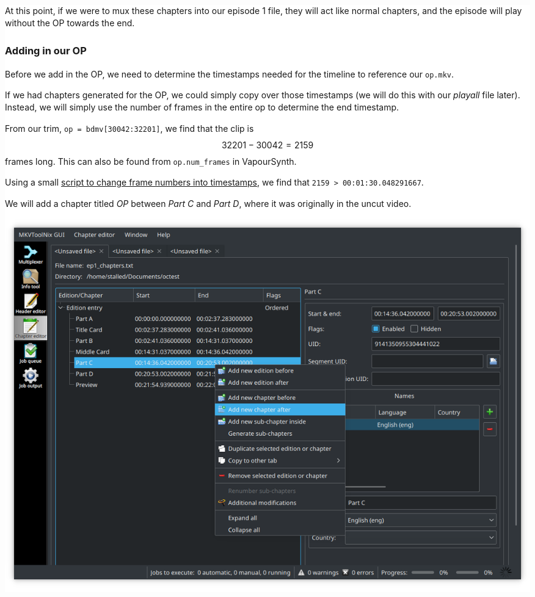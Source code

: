 At this point, if we were to mux these chapters into our episode 1 file,
they will act like normal chapters,
and the episode will play without the OP towards the end.


### Adding in our OP

Before we add in the OP,
we need to determine the timestamps needed for the timeline
to reference our `op.mkv`.

If we had chapters generated for the OP,
we could simply copy over those timestamps
(we will do this with our *playall* file later).
Instead, we will simply use the number of frames in the entire op
to determine the end timestamp.

From our trim, `op = bdmv[30042:32201]`,
we find that the clip is $$32201-30042=2159$$ frames long.
This can also be found from `op.num_frames` in VapourSynth.

Using a small [script to change frame numbers into timestamps][f2ts.py],
we find that `2159 > 00:01:30.048291667`.

We will add a chapter titled *OP* between *Part C* and *Part D*,
where it was originally in the uncut video.

![Right-click menu to add a chapter](images/mkv/add_chapter_after.png)


[toolnix]: https://mkvtoolnix.download/downloads.html
[tsMuxeR]: https://www.videohelp.com/software/tsMuxeR
[FFmpeg]: https://ffmpeg.zeranoe.com/builds/
[mk-playback]: https://github.com/hubblec4/Matroska-Playback/blob/e48149b500ce80c38ebc07ccf8f74f8af45e89b2/src/PlayerOverview.md
[MPC-HC]: https://github.com/clsid2/mpc-hc/releases
[mpv]: https://mpv.io/installation/
[acsuite.py]: https://github.com/OrangeChannel/acsuite/blob/04194ad6d4e65e491b5c09219d3f9e832651f2c0/acsuite.py
[f2ts.py]: https://gist.githubusercontent.com/OrangeChannel/330a032e4d6cf9265b8b007c41112937/raw/frame-to-timestamp.py
[mkvtricks]: https://github.com/OrangeChannel/mastroka-tricks-files
[ep1txt]: https://github.com/OrangeChannel/mastroka-tricks-files/blob/b9a079b04efd7e3891c05251a1dc6ccf3a1671ba/ep1_chapters.txt
[ep2txt]: https://github.com/OrangeChannel/mastroka-tricks-files/blob/b9a079b04efd7e3891c05251a1dc6ccf3a1671ba/ep2_chapters.txt
[ep3txt]: https://github.com/OrangeChannel/mastroka-tricks-files/blob/b9a079b04efd7e3891c05251a1dc6ccf3a1671ba/ep3_chapters.txt
[f2ts.py]: https://gist.githubusercontent.com/OrangeChannel/330a032e4d6cf9265b8b007c41112937/raw/frame-to-timestamp.py
[repo]: https://github.com/OrangeChannel/mastroka-tricks-files
[e-namer]: https://gist.githubusercontent.com/OrangeChannel/b14f7142c5814d86454da8cde7ec5a94/raw/edition-namer.py
[ep1_editions.xml]: https://github.com/OrangeChannel/mastroka-tricks-files/blob/20429481f7479de9500124673d10917b0642e4fe/ep1_editions.xml
[mastroka-ass]: https://www.matroska.org/technical/specs/subtitles/ssa.html
[^1]: the `fd` utility can be installed from its [GitHub repo][fd].
[^2]: This number is actually much higher as we only encode the music once. For a 12 episode show, with 24 minutes per episode and 3 minutes of OP/ED music in each episode, we would be encoding 255 minutes total, with only 3 minutes (1.2%) being the lossless music.
[^3]: These calculations can be checked with this [bitrate and filesize calculator script][brate-fsize].
[fd]: https://github.com/sharkdp/fd/releases
[brate-fsize]: https://gist.githubusercontent.com/OrangeChannel/816a87cf760d9be19bde18db8818d4bc/raw/bitrate_filesize.py